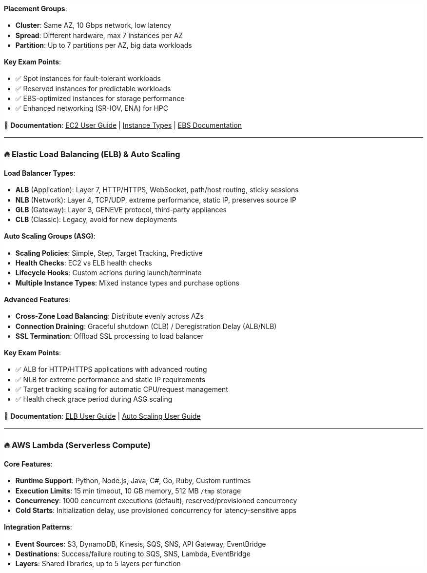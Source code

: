 **Placement Groups**:
- **Cluster**: Same AZ, 10 Gbps network, low latency
- **Spread**: Different hardware, max 7 instances per AZ  
- **Partition**: Up to 7 partitions per AZ, big data workloads

**Key Exam Points**:
- ✅ Spot instances for fault-tolerant workloads
- ✅ Reserved instances for predictable workloads  
- ✅ EBS-optimized instances for storage performance
- ✅ Enhanced networking (SR-IOV, ENA) for HPC

📖 **Documentation**: [EC2 User Guide](https://docs.aws.amazon.com/ec2/) | [Instance Types](https://aws.amazon.com/ec2/instance-types/) | [EBS Documentation](https://docs.aws.amazon.com/ebs/)

---

### 🔥 **Elastic Load Balancing (ELB) & Auto Scaling**

**Load Balancer Types**:
- **ALB** (Application): Layer 7, HTTP/HTTPS, WebSocket, path/host routing, sticky sessions
- **NLB** (Network): Layer 4, TCP/UDP, extreme performance, static IP, preserves source IP
- **GLB** (Gateway): Layer 3, GENEVE protocol, third-party appliances
- **CLB** (Classic): Legacy, avoid for new deployments

**Auto Scaling Groups (ASG)**:
- **Scaling Policies**: Simple, Step, Target Tracking, Predictive
- **Health Checks**: EC2 vs ELB health checks
- **Lifecycle Hooks**: Custom actions during launch/terminate
- **Multiple Instance Types**: Mixed instance types and purchase options

**Advanced Features**:
- **Cross-Zone Load Balancing**: Distribute evenly across AZs
- **Connection Draining**: Graceful shutdown (CLB) / Deregistration Delay (ALB/NLB)
- **SSL Termination**: Offload SSL processing to load balancer

**Key Exam Points**:
- ✅ ALB for HTTP/HTTPS applications with advanced routing
- ✅ NLB for extreme performance and static IP requirements
- ✅ Target tracking scaling for automatic CPU/request management
- ✅ Health check grace period during ASG scaling

📖 **Documentation**: [ELB User Guide](https://docs.aws.amazon.com/elasticloadbalancing/) | [Auto Scaling User Guide](https://docs.aws.amazon.com/autoscaling/)

---

### 🔥 **AWS Lambda** (Serverless Compute)

**Core Features**:
- **Runtime Support**: Python, Node.js, Java, C#, Go, Ruby, Custom runtimes
- **Execution Limits**: 15 min timeout, 10 GB memory, 512 MB `/tmp` storage
- **Concurrency**: 1000 concurrent executions (default), reserved/provisioned concurrency
- **Cold Starts**: Initialization delay, use provisioned concurrency for latency-sensitive apps

**Integration Patterns**:
- **Event Sources**: S3, DynamoDB, Kinesis, SQS, SNS, API Gateway, EventBridge
- **Destinations**: Success/failure routing to SQS, SNS, Lambda, EventBridge
- **Layers**: Shared libraries, up to 5 layers per function
